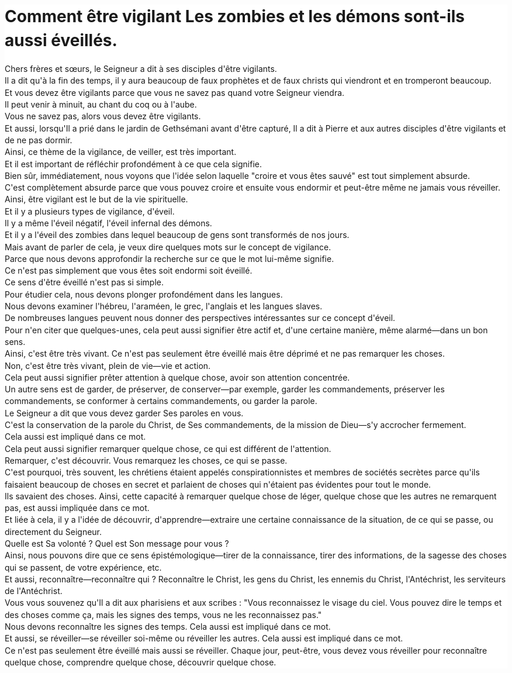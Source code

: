 # Comment être vigilant Les zombies et les démons sont-ils aussi éveillés.

Chers frères et sœurs, le Seigneur a dit à ses disciples d'être vigilants.  
Il a dit qu'à la fin des temps, il y aura beaucoup de faux prophètes et de faux christs qui viendront et en tromperont beaucoup.  
Et vous devez être vigilants parce que vous ne savez pas quand votre Seigneur viendra.  
Il peut venir à minuit, au chant du coq ou à l'aube.  
Vous ne savez pas, alors vous devez être vigilants.  
Et aussi, lorsqu'Il a prié dans le jardin de Gethsémani avant d'être capturé, Il a dit à Pierre et aux autres disciples d'être vigilants et de ne pas dormir.  
Ainsi, ce thème de la vigilance, de veiller, est très important.  
Et il est important de réfléchir profondément à ce que cela signifie.  
Bien sûr, immédiatement, nous voyons que l'idée selon laquelle "croire et vous êtes sauvé" est tout simplement absurde.  
C'est complètement absurde parce que vous pouvez croire et ensuite vous endormir et peut-être même ne jamais vous réveiller.  
Ainsi, être vigilant est le but de la vie spirituelle.  
Et il y a plusieurs types de vigilance, d'éveil.  
Il y a même l'éveil négatif, l'éveil infernal des démons.  
Et il y a l'éveil des zombies dans lequel beaucoup de gens sont transformés de nos jours.  
Mais avant de parler de cela, je veux dire quelques mots sur le concept de vigilance.  
Parce que nous devons approfondir la recherche sur ce que le mot lui-même signifie.  
Ce n'est pas simplement que vous êtes soit endormi soit éveillé.  
Ce sens d'être éveillé n'est pas si simple.  
Pour étudier cela, nous devons plonger profondément dans les langues.  
Nous devons examiner l'hébreu, l'araméen, le grec, l'anglais et les langues slaves.  
De nombreuses langues peuvent nous donner des perspectives intéressantes sur ce concept d'éveil.  
Pour n'en citer que quelques-unes, cela peut aussi signifier être actif et, d'une certaine manière, même alarmé—dans un bon sens.  
Ainsi, c'est être très vivant. Ce n'est pas seulement être éveillé mais être déprimé et ne pas remarquer les choses.  
Non, c'est être très vivant, plein de vie—vie et action.  
Cela peut aussi signifier prêter attention à quelque chose, avoir son attention concentrée.  
Un autre sens est de garder, de préserver, de conserver—par exemple, garder les commandements, préserver les commandements, se conformer à certains commandements, ou garder la parole.  
Le Seigneur a dit que vous devez garder Ses paroles en vous.  
C'est la conservation de la parole du Christ, de Ses commandements, de la mission de Dieu—s'y accrocher fermement.  
Cela aussi est impliqué dans ce mot.  
Cela peut aussi signifier remarquer quelque chose, ce qui est différent de l'attention.  
Remarquer, c'est découvrir. Vous remarquez les choses, ce qui se passe.  
C'est pourquoi, très souvent, les chrétiens étaient appelés conspirationnistes et membres de sociétés secrètes parce qu'ils faisaient beaucoup de choses en secret et parlaient de choses qui n'étaient pas évidentes pour tout le monde.  
Ils savaient des choses. Ainsi, cette capacité à remarquer quelque chose de léger, quelque chose que les autres ne remarquent pas, est aussi impliquée dans ce mot.  
Et liée à cela, il y a l'idée de découvrir, d'apprendre—extraire une certaine connaissance de la situation, de ce qui se passe, ou directement du Seigneur.  
Quelle est Sa volonté ? Quel est Son message pour vous ?  
Ainsi, nous pouvons dire que ce sens épistémologique—tirer de la connaissance, tirer des informations, de la sagesse des choses qui se passent, de votre expérience, etc.  
Et aussi, reconnaître—reconnaître qui ? Reconnaître le Christ, les gens du Christ, les ennemis du Christ, l'Antéchrist, les serviteurs de l'Antéchrist.  
Vous vous souvenez qu'Il a dit aux pharisiens et aux scribes : "Vous reconnaissez le visage du ciel. Vous pouvez dire le temps et des choses comme ça, mais les signes des temps, vous ne les reconnaissez pas."  
Nous devons reconnaître les signes des temps. Cela aussi est impliqué dans ce mot.  
Et aussi, se réveiller—se réveiller soi-même ou réveiller les autres. Cela aussi est impliqué dans ce mot.  
Ce n'est pas seulement être éveillé mais aussi se réveiller. Chaque jour, peut-être, vous devez vous réveiller pour reconnaître quelque chose, comprendre quelque chose, découvrir quelque chose.
